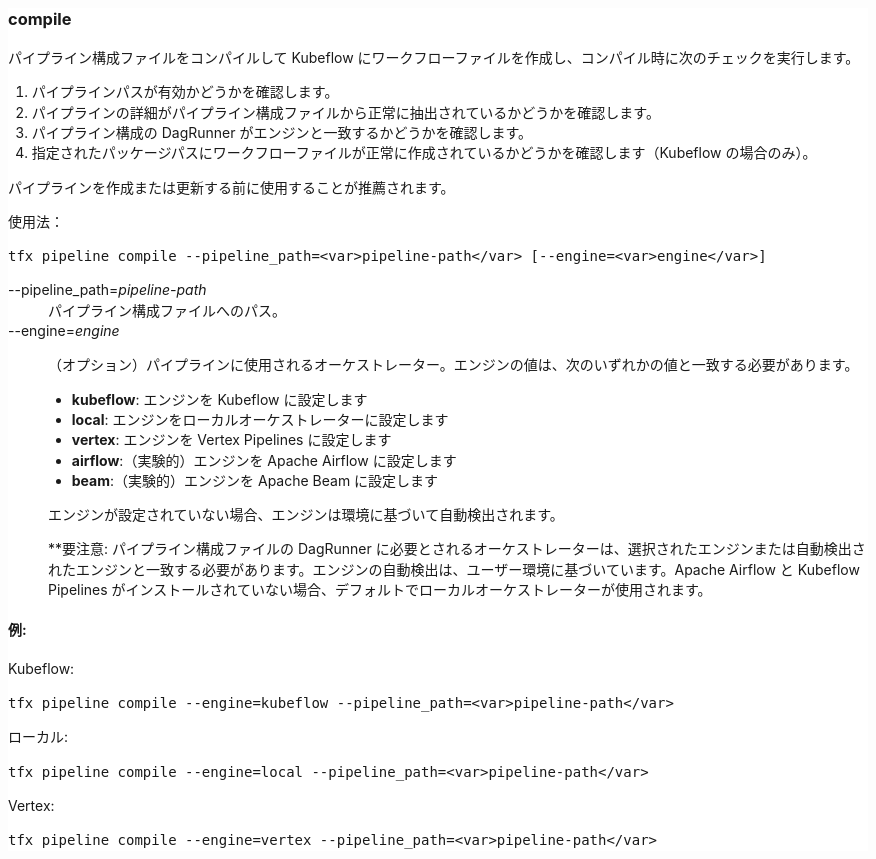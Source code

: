 ### compile

パイプライン構成ファイルをコンパイルして Kubeflow にワークフローファイルを作成し、コンパイル時に次のチェックを実行します。

1. パイプラインパスが有効かどうかを確認します。
2. パイプラインの詳細がパイプライン構成ファイルから正常に抽出されているかどうかを確認します。
3. パイプライン構成の DagRunner がエンジンと一致するかどうかを確認します。
4. 指定されたパッケージパスにワークフローファイルが正常に作成されているかどうかを確認します（Kubeflow の場合のみ）。

パイプラインを作成または更新する前に使用することが推薦されます。

使用法：

<pre class="devsite-click-to-copy devsite-terminal">tfx pipeline compile --pipeline_path=&lt;var&gt;pipeline-path&lt;/var&gt; [--engine=&lt;var&gt;engine&lt;/var&gt;]
</pre>

<dl>
  <dt>--pipeline_path=<var>pipeline-path</var> </dt>
  <dd>パイプライン構成ファイルへのパス。</dd>
  <dt>--engine=<var>engine</var> </dt>
  <dd>
    <p>（オプション）パイプラインに使用されるオーケストレーター。エンジンの値は、次のいずれかの値と一致する必要があります。</p>
    <ul>
      <li> <strong>kubeflow</strong>: エンジンを Kubeflow に設定します</li>
      <li> <strong>local</strong>: エンジンをローカルオーケストレーターに設定します</li>
      <li> <strong>vertex</strong>: エンジンを Vertex Pipelines に設定します</li>
      <li> <strong>airflow</strong>:（実験的）エンジンを Apache Airflow に設定します</li>
      <li> <strong>beam</strong>:（実験的）エンジンを Apache Beam に設定します</li>
    </ul>
    <p>エンジンが設定されていない場合、エンジンは環境に基づいて自動検出されます。</p>
    <p>**要注意: パイプライン構成ファイルの DagRunner に必要とされるオーケストレーターは、選択されたエンジンまたは自動検出されたエンジンと一致する必要があります。エンジンの自動検出は、ユーザー環境に基づいています。Apache Airflow と Kubeflow Pipelines がインストールされていない場合、デフォルトでローカルオーケストレーターが使用されます。</p>
  </dd>
</dl>

#### 例:

Kubeflow:

<pre class="devsite-terminal">tfx pipeline compile --engine=kubeflow --pipeline_path=&lt;var&gt;pipeline-path&lt;/var&gt;
</pre>

ローカル:

<pre class="devsite-terminal">tfx pipeline compile --engine=local --pipeline_path=&lt;var&gt;pipeline-path&lt;/var&gt;
</pre>

Vertex:

<pre class="devsite-terminal">tfx pipeline compile --engine=vertex --pipeline_path=&lt;var&gt;pipeline-path&lt;/var&gt;
</pre>
